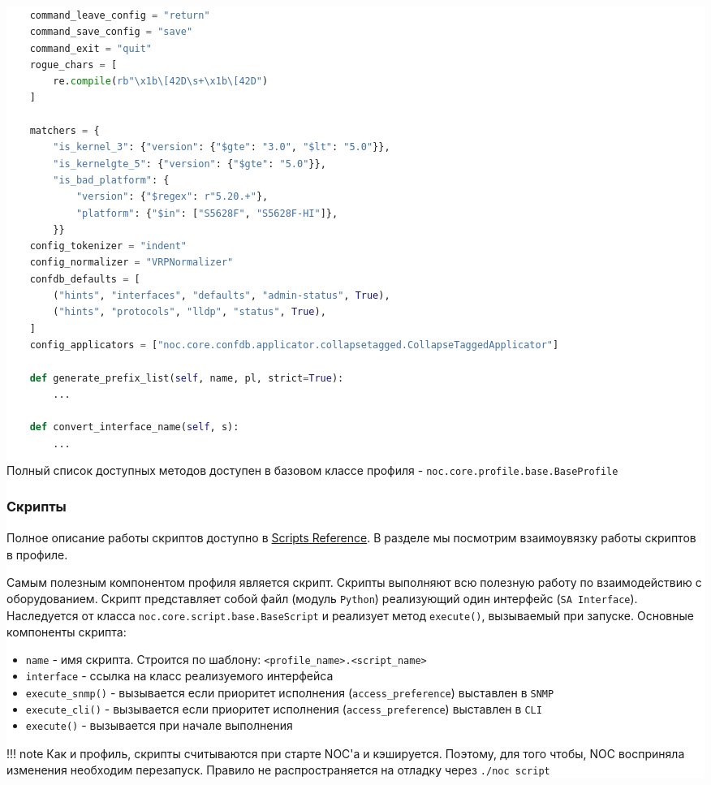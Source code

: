 ```python
    command_leave_config = "return"
    command_save_config = "save"
    command_exit = "quit"
    rogue_chars = [
        re.compile(rb"\x1b\[42D\s+\x1b\[42D")
    ]

    matchers = {
        "is_kernel_3": {"version": {"$gte": "3.0", "$lt": "5.0"}},
        "is_kernelgte_5": {"version": {"$gte": "5.0"}},
        "is_bad_platform": {
            "version": {"$regex": r"5.20.+"},
            "platform": {"$in": ["S5628F", "S5628F-HI"]},
        }}
    config_tokenizer = "indent"
    config_normalizer = "VRPNormalizer"
    confdb_defaults = [
        ("hints", "interfaces", "defaults", "admin-status", True),
        ("hints", "protocols", "lldp", "status", True),
    ]
    config_applicators = ["noc.core.confdb.applicator.collapsetagged.CollapseTaggedApplicator"]

    def generate_prefix_list(self, name, pl, strict=True):
        ...

    def convert_interface_name(self, s):
        ...

```

Полный список доступных методов доступен в базовом классе профиля - `noc.core.profile.base.BaseProfile`


### Скрипты

Полное описание работы скриптов доступно в [Scripts Reference](../../scripts-reference/index.md). В разделе мы посмотрим взаимоувязку работы скриптов в профиле.

Самым полезным компонентом профиля является скрипт. Скрипты выполняют всю полезную работу по взаимодействию с оборудованием. 
Скрипт представляет собой файл (модуль `Python`) реализующий один интерфейс (`SA Interface`). Наследуется от класса `noc.core.script.base.BaseScript` 
и реализует метод `execute()`, вызываемый при запуске. Основные компоненты скрипта:

* `name` - имя скрипта. Строится по шаблону: `<profile_name>.<script_name>`
* `interface` - ссылка на класс реализуемого интерфейса
* `execute_snmp()` - вызывается если приоритет исполнения (`access_preference`) выставлен в `SNMP`
* `execute_cli()` - вызывается если приоритет исполнения (`access_preference`) выставлен в `CLI`
* `execute()` - вызывается при начале выполнения


!!! note
    Как и профиль, скрипты считываются при старте NOC'а и кэшируется. Поэтому, для того чтобы, NOC восприняла изменения необходим перезапуск. Правило не распространяется на отладку через `./noc script`
